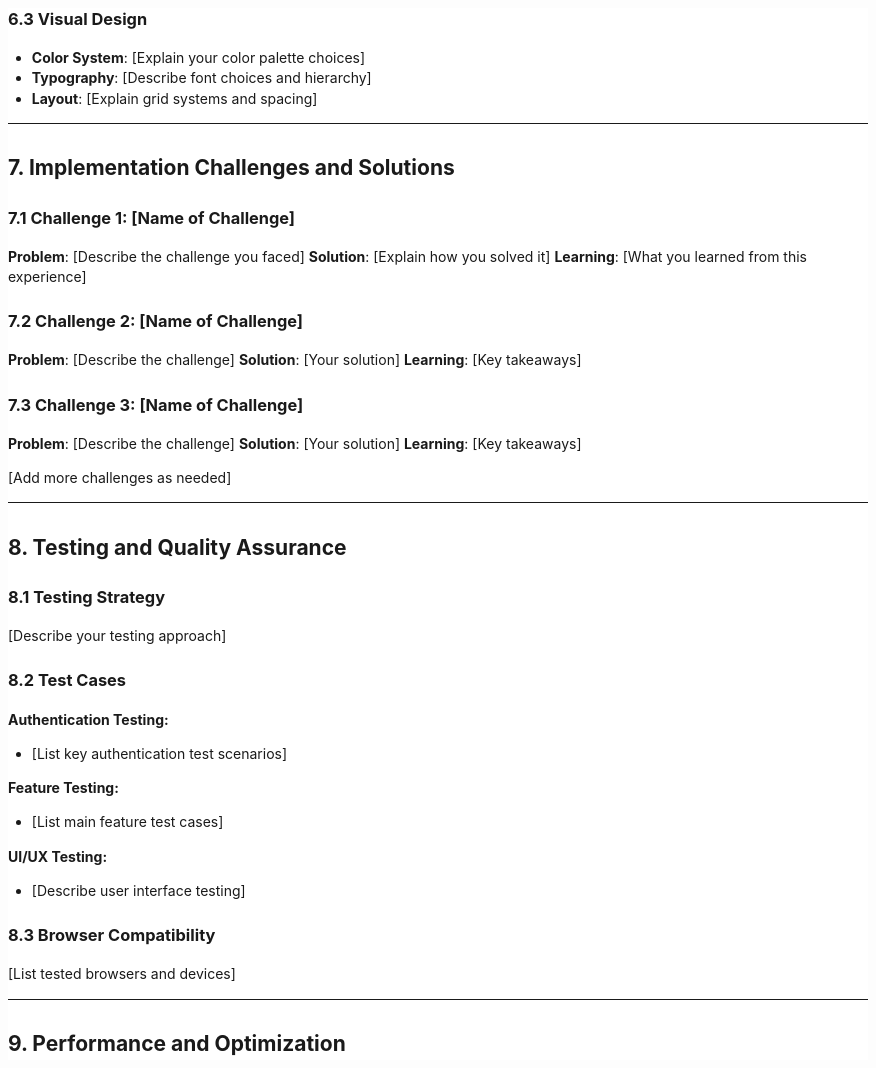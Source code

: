 ### 6.3 Visual Design
- **Color System**: [Explain your color palette choices]
- **Typography**: [Describe font choices and hierarchy]
- **Layout**: [Explain grid systems and spacing]

---

## 7. Implementation Challenges and Solutions

### 7.1 Challenge 1: [Name of Challenge]
**Problem**: [Describe the challenge you faced]
**Solution**: [Explain how you solved it]
**Learning**: [What you learned from this experience]

### 7.2 Challenge 2: [Name of Challenge]
**Problem**: [Describe the challenge]
**Solution**: [Your solution]
**Learning**: [Key takeaways]

### 7.3 Challenge 3: [Name of Challenge]
**Problem**: [Describe the challenge]
**Solution**: [Your solution]
**Learning**: [Key takeaways]

[Add more challenges as needed]

---

## 8. Testing and Quality Assurance

### 8.1 Testing Strategy
[Describe your testing approach]

### 8.2 Test Cases
**Authentication Testing:**
- [List key authentication test scenarios]

**Feature Testing:**
- [List main feature test cases]

**UI/UX Testing:**
- [Describe user interface testing]

### 8.3 Browser Compatibility
[List tested browsers and devices]

---

## 9. Performance and Optimization
